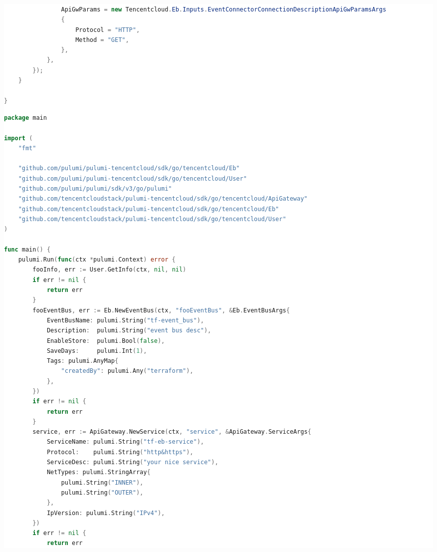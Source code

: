 ```csharp
                ApiGwParams = new Tencentcloud.Eb.Inputs.EventConnectorConnectionDescriptionApiGwParamsArgs
                {
                    Protocol = "HTTP",
                    Method = "GET",
                },
            },
        });
    }

}
```


</pulumi-choosable>
</div>


<div>
<pulumi-choosable type="language" values="go">

```go
package main

import (
	"fmt"

	"github.com/pulumi/pulumi-tencentcloud/sdk/go/tencentcloud/Eb"
	"github.com/pulumi/pulumi-tencentcloud/sdk/go/tencentcloud/User"
	"github.com/pulumi/pulumi/sdk/v3/go/pulumi"
	"github.com/tencentcloudstack/pulumi-tencentcloud/sdk/go/tencentcloud/ApiGateway"
	"github.com/tencentcloudstack/pulumi-tencentcloud/sdk/go/tencentcloud/Eb"
	"github.com/tencentcloudstack/pulumi-tencentcloud/sdk/go/tencentcloud/User"
)

func main() {
	pulumi.Run(func(ctx *pulumi.Context) error {
		fooInfo, err := User.GetInfo(ctx, nil, nil)
		if err != nil {
			return err
		}
		fooEventBus, err := Eb.NewEventBus(ctx, "fooEventBus", &Eb.EventBusArgs{
			EventBusName: pulumi.String("tf-event_bus"),
			Description:  pulumi.String("event bus desc"),
			EnableStore:  pulumi.Bool(false),
			SaveDays:     pulumi.Int(1),
			Tags: pulumi.AnyMap{
				"createdBy": pulumi.Any("terraform"),
			},
		})
		if err != nil {
			return err
		}
		service, err := ApiGateway.NewService(ctx, "service", &ApiGateway.ServiceArgs{
			ServiceName: pulumi.String("tf-eb-service"),
			Protocol:    pulumi.String("http&https"),
			ServiceDesc: pulumi.String("your nice service"),
			NetTypes: pulumi.StringArray{
				pulumi.String("INNER"),
				pulumi.String("OUTER"),
			},
			IpVersion: pulumi.String("IPv4"),
		})
		if err != nil {
			return err
```